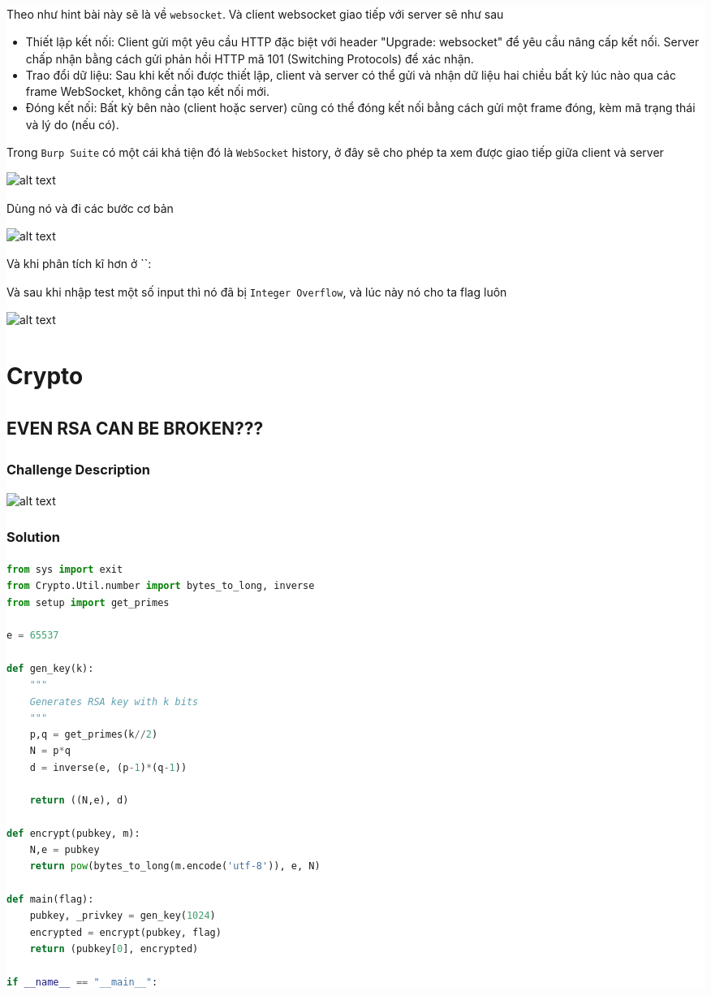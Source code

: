 Theo như hint bài này sẽ là về `websocket`. Và client websocket giao tiếp với server sẽ như sau

- Thiết lập kết nối: Client gửi một yêu cầu HTTP đặc biệt với header "Upgrade: websocket" để yêu cầu nâng cấp kết nối. Server chấp nhận bằng cách gửi phản hồi HTTP mã 101 (Switching Protocols) để xác nhận.
- Trao đổi dữ liệu: Sau khi kết nối được thiết lập, client và server có thể gửi và nhận dữ liệu hai chiều bất kỳ lúc nào qua các frame WebSocket, không cần tạo kết nối mới.
- Đóng kết nối: Bất kỳ bên nào (client hoặc server) cũng có thể đóng kết nối bằng cách gửi một frame đóng, kèm mã trạng thái và lý do (nếu có).

Trong `Burp Suite` có một cái khá tiện đó là `WebSocket` history, ở đây sẽ cho phép ta xem được giao tiếp giữa client và server

![alt text](/img/PicoCTF/image-25.png)

Dùng nó và đi các bước cơ bản

![alt text](/img/PicoCTF/image-26.png)

Và khi phân tích kĩ hơn ở ``:



Và sau khi nhập test một số input thì nó đã bị `Integer Overflow`, và lúc này nó cho ta flag luôn

![alt text](/img/PicoCTF/image-27.png)

# Crypto

## EVEN RSA CAN BE BROKEN???

### Challenge Description

![alt text](/img/PicoCTF/image-28.png)

### Solution

```py
from sys import exit
from Crypto.Util.number import bytes_to_long, inverse
from setup import get_primes

e = 65537

def gen_key(k):
    """
    Generates RSA key with k bits
    """
    p,q = get_primes(k//2)
    N = p*q
    d = inverse(e, (p-1)*(q-1))

    return ((N,e), d)

def encrypt(pubkey, m):
    N,e = pubkey
    return pow(bytes_to_long(m.encode('utf-8')), e, N)

def main(flag):
    pubkey, _privkey = gen_key(1024)
    encrypted = encrypt(pubkey, flag)
    return (pubkey[0], encrypted)

if __name__ == "__main__":
```